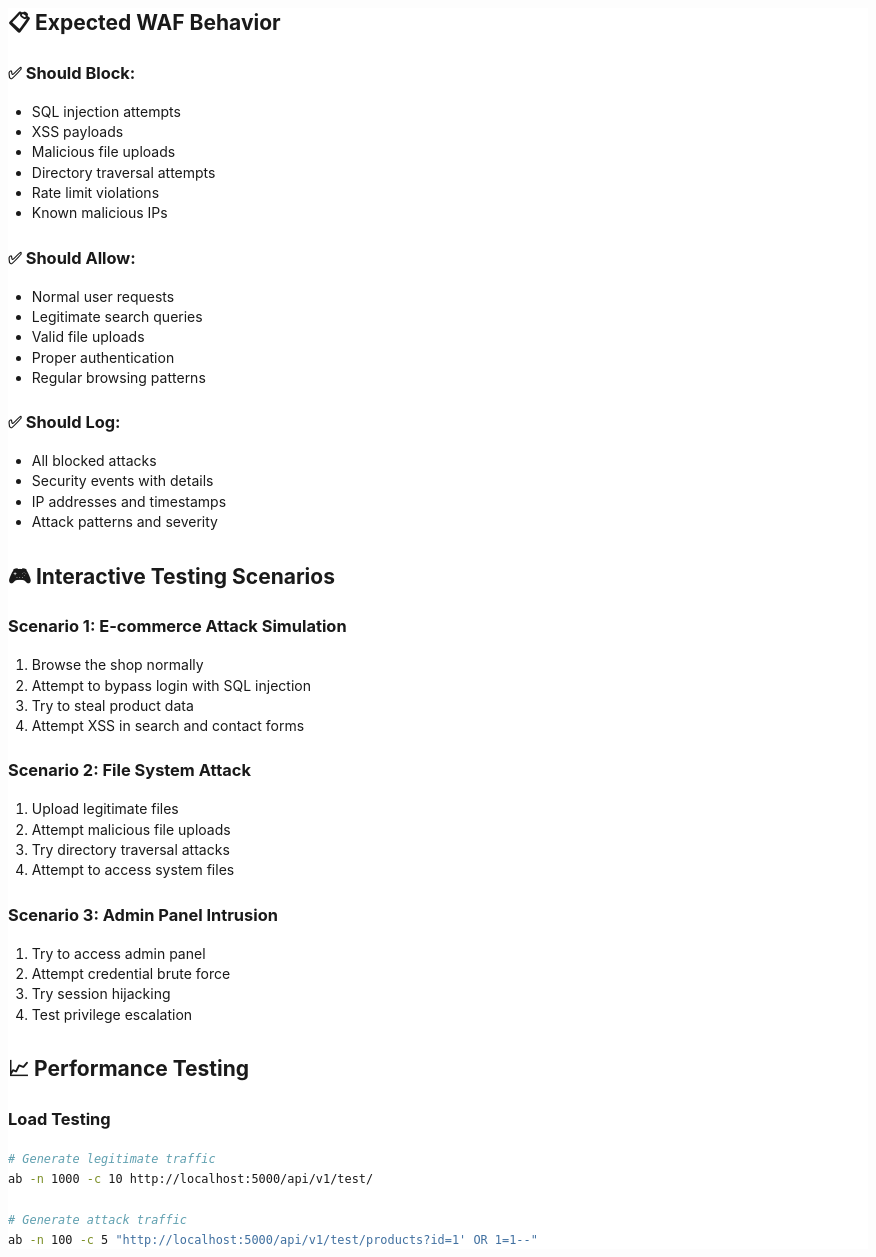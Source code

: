 ## 📋 Expected WAF Behavior

### ✅ Should Block:
- SQL injection attempts
- XSS payloads
- Malicious file uploads
- Directory traversal attempts
- Rate limit violations
- Known malicious IPs

### ✅ Should Allow:
- Normal user requests
- Legitimate search queries
- Valid file uploads
- Proper authentication
- Regular browsing patterns

### ✅ Should Log:
- All blocked attacks
- Security events with details
- IP addresses and timestamps
- Attack patterns and severity

## 🎮 Interactive Testing Scenarios

### Scenario 1: E-commerce Attack Simulation
1. Browse the shop normally
2. Attempt to bypass login with SQL injection
3. Try to steal product data
4. Attempt XSS in search and contact forms

### Scenario 2: File System Attack
1. Upload legitimate files
2. Attempt malicious file uploads
3. Try directory traversal attacks
4. Attempt to access system files

### Scenario 3: Admin Panel Intrusion
1. Try to access admin panel
2. Attempt credential brute force
3. Try session hijacking
4. Test privilege escalation

## 📈 Performance Testing

### Load Testing
```bash
# Generate legitimate traffic
ab -n 1000 -c 10 http://localhost:5000/api/v1/test/

# Generate attack traffic
ab -n 100 -c 5 "http://localhost:5000/api/v1/test/products?id=1' OR 1=1--"
```
